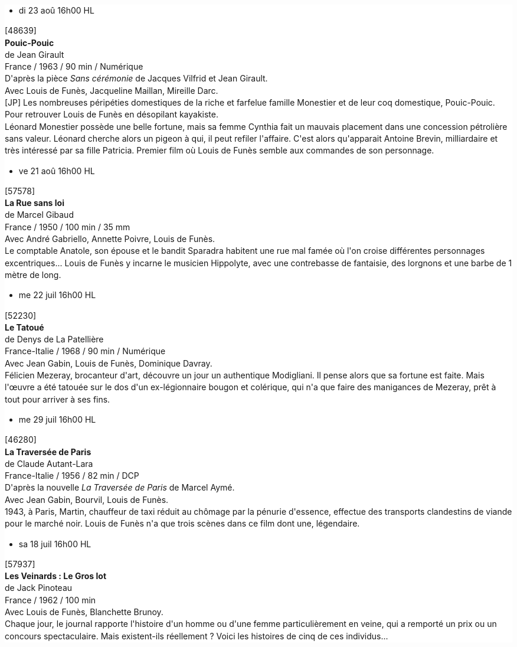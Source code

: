 - di 23 aoû 16h00 HL

[48639]  
**Pouic-Pouic**  
de Jean Girault  
France / 1963 / 90 min / Numérique  
D'après la pièce _Sans cérémonie_ de Jacques Vilfrid et Jean Girault.  
Avec Louis de Funès, Jacqueline Maillan, Mireille Darc.  
[JP] Les nombreuses péripéties domestiques de la riche et farfelue famille Monestier et de leur coq domestique, Pouic-Pouic. Pour retrouver Louis de Funès en désopilant kayakiste.  
Léonard Monestier possède une belle fortune, mais sa femme Cynthia fait un mauvais placement dans une concession pétrolière sans valeur. Léonard cherche alors un pigeon à qui, il peut refiler l'affaire. C'est alors qu'apparait Antoine Brevin, milliardaire et très intéressé par sa fille Patricia. Premier film où Louis de Funès semble aux commandes de son personnage.

- ve 21 aoû 16h00 HL

[57578]  
**La Rue sans loi**  
de Marcel Gibaud  
France / 1950 / 100 min / 35 mm  
Avec André Gabriello, Annette Poivre, Louis de Funès.  
Le comptable Anatole, son épouse et le bandit Sparadra habitent une rue mal famée où l'on croise différentes personnages excentriques... Louis de Funès y incarne le musicien Hippolyte, avec une contrebasse de fantaisie, des lorgnons et une barbe de 1 mètre de long.

- me 22 juil 16h00 HL

[52230]  
**Le Tatoué**  
de Denys de La Patellière  
France-Italie / 1968 / 90 min / Numérique  
Avec Jean Gabin, Louis de Funès, Dominique Davray.  
Félicien Mezeray, brocanteur d'art, découvre un jour un authentique Modigliani. Il pense alors que sa fortune est faite. Mais l'œuvre a été tatouée sur le dos d'un ex-légionnaire bougon et colérique, qui n'a que faire des manigances de Mezeray, prêt à tout pour arriver à ses fins.

- me 29 juil 16h00 HL

[46280]  
**La Traversée de Paris**  
de Claude Autant-Lara  
France-Italie / 1956 / 82 min / DCP  
D'après la nouvelle _La Traversée de Paris_ de Marcel Aymé.  
Avec Jean Gabin, Bourvil, Louis de Funès.  
1943, à Paris, Martin, chauffeur de taxi réduit au chômage par la pénurie d'essence, effectue des transports clandestins de viande pour le marché noir. Louis de Funès n'a que trois scènes dans ce film dont une, légendaire.

- sa 18 juil 16h00 HL

[57937]  
**Les Veinards : Le Gros lot**  
de Jack Pinoteau  
France / 1962 / 100 min  
Avec Louis de Funès, Blanchette Brunoy.  
Chaque jour, le journal rapporte l'histoire d'un homme ou d'une femme particulièrement en veine, qui a remporté un prix ou un concours spectaculaire. Mais existent-ils réellement ? Voici les histoires de cinq de ces individus...

